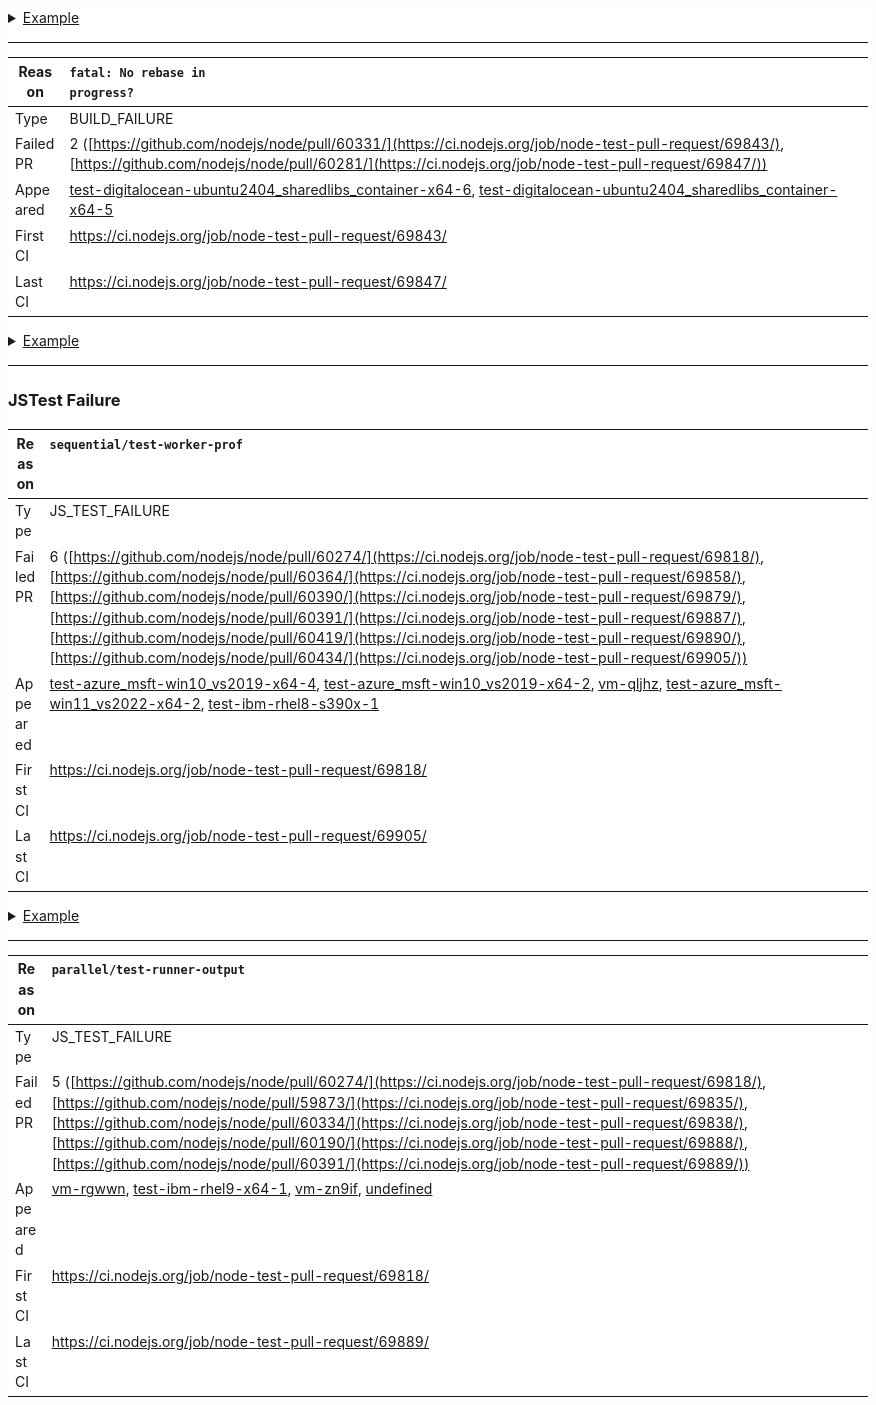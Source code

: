<details><summary><a href="https://ci.nodejs.org/job/node-test-commit-osx/nodes=osx15-arm64/66902/console">Example</a></summary></details>

-------

| Reason | <code>fatal: No rebase in progress?</code> |
| - | :- |
| Type | BUILD_FAILURE |
| Failed PR | 2 ([https://github.com/nodejs/node/pull/60331/](https://ci.nodejs.org/job/node-test-pull-request/69843/), [https://github.com/nodejs/node/pull/60281/](https://ci.nodejs.org/job/node-test-pull-request/69847/)) |
| Appeared | [test-digitalocean-ubuntu2404_sharedlibs_container-x64-6](https://ci.nodejs.org/job/node-test-commit-linux-containered/nodes=ubuntu2404_sharedlibs_shared_x64/53256/console), [test-digitalocean-ubuntu2404_sharedlibs_container-x64-5](https://ci.nodejs.org/job/node-test-commit-linux-containered/nodes=ubuntu2404_sharedlibs_shared_x64/53252/console) |
| First CI | https://ci.nodejs.org/job/node-test-pull-request/69843/ |
| Last CI | https://ci.nodejs.org/job/node-test-pull-request/69847/ |

<details><summary><a href="https://ci.nodejs.org/job/node-test-commit-linux-containered/nodes=ubuntu2404_sharedlibs_shared_x64/53256/console">Example</a></summary></details>

-------


### JSTest Failure

| Reason | <code>sequential/test-worker-prof</code> |
| - | :- |
| Type | JS_TEST_FAILURE |
| Failed PR | 6 ([https://github.com/nodejs/node/pull/60274/](https://ci.nodejs.org/job/node-test-pull-request/69818/), [https://github.com/nodejs/node/pull/60364/](https://ci.nodejs.org/job/node-test-pull-request/69858/), [https://github.com/nodejs/node/pull/60390/](https://ci.nodejs.org/job/node-test-pull-request/69879/), [https://github.com/nodejs/node/pull/60391/](https://ci.nodejs.org/job/node-test-pull-request/69887/), [https://github.com/nodejs/node/pull/60419/](https://ci.nodejs.org/job/node-test-pull-request/69890/), [https://github.com/nodejs/node/pull/60434/](https://ci.nodejs.org/job/node-test-pull-request/69905/)) |
| Appeared | [test-azure_msft-win10_vs2019-x64-4](https://ci.nodejs.org/job/node-test-binary-windows-js-suites/RUN_SUBSET=3,nodes=win10-COMPILED_BY-vs2022_clang/37428/console), [test-azure_msft-win10_vs2019-x64-2](https://ci.nodejs.org/job/node-test-binary-windows-js-suites/RUN_SUBSET=1,nodes=win10-COMPILED_BY-vs2022_clang/37414/console), [vm-qljhz](https://ci.nodejs.org/job/node-test-commit-osx/nodes=macos15-x64/67545/console), [test-azure_msft-win11_vs2022-x64-2](https://ci.nodejs.org/job/node-test-binary-windows-js-suites/RUN_SUBSET=1,nodes=win11-COMPILED_BY-vs2022_clang/37402/console), [test-ibm-rhel8-s390x-1](https://ci.nodejs.org/job/node-test-commit-linuxone/nodes=rhel8-s390x/52062/console) |
| First CI | https://ci.nodejs.org/job/node-test-pull-request/69818/ |
| Last CI | https://ci.nodejs.org/job/node-test-pull-request/69905/ |

<details><summary><a href="https://ci.nodejs.org/job/node-test-binary-windows-js-suites/RUN_SUBSET=3,nodes=win10-COMPILED_BY-vs2022_clang/37428/console">Example</a></summary></details>

-------

| Reason | <code>parallel/test-runner-output</code> |
| - | :- |
| Type | JS_TEST_FAILURE |
| Failed PR | 5 ([https://github.com/nodejs/node/pull/60274/](https://ci.nodejs.org/job/node-test-pull-request/69818/), [https://github.com/nodejs/node/pull/59873/](https://ci.nodejs.org/job/node-test-pull-request/69835/), [https://github.com/nodejs/node/pull/60334/](https://ci.nodejs.org/job/node-test-pull-request/69838/), [https://github.com/nodejs/node/pull/60190/](https://ci.nodejs.org/job/node-test-pull-request/69888/), [https://github.com/nodejs/node/pull/60391/](https://ci.nodejs.org/job/node-test-pull-request/69889/)) |
| Appeared | [vm-rgwwn](https://ci.nodejs.org/job/node-test-commit-osx/nodes=osx13-x64/67543/console), [test-ibm-rhel9-x64-1](https://ci.nodejs.org/job/node-test-commit-linux/nodes=rhel9-x64/67060/console), [vm-zn9if](https://ci.nodejs.org/job/node-test-commit-osx/nodes=macos15-x64/67483/console), [undefined](https://ci.nodejs.org/job/node-test-commit-custom-suites-freestyle/44458/console) |
| First CI | https://ci.nodejs.org/job/node-test-pull-request/69818/ |
| Last CI | https://ci.nodejs.org/job/node-test-pull-request/69889/ |
